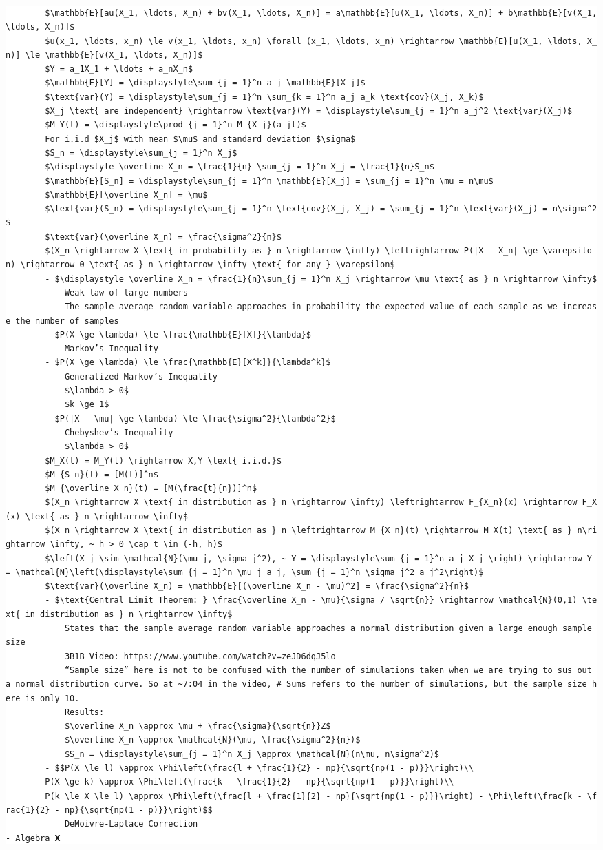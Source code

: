 			$\mathbb{E}[au(X_1, \ldots, X_n) + bv(X_1, \ldots, X_n)] = a\mathbb{E}[u(X_1, \ldots, X_n)] + b\mathbb{E}[v(X_1, \ldots, X_n)]$
			$u(x_1, \ldots, x_n) \le v(x_1, \ldots, x_n) \forall (x_1, \ldots, x_n) \rightarrow \mathbb{E}[u(X_1, \ldots, X_n)] \le \mathbb{E}[v(X_1, \ldots, X_n)]$
			$Y = a_1X_1 + \ldots + a_nX_n$
			$\mathbb{E}[Y] = \displaystyle\sum_{j = 1}^n a_j \mathbb{E}[X_j]$
			$\text{var}(Y) = \displaystyle\sum_{j = 1}^n \sum_{k = 1}^n a_j a_k \text{cov}(X_j, X_k)$
			$X_j \text{ are independent} \rightarrow \text{var}(Y) = \displaystyle\sum_{j = 1}^n a_j^2 \text{var}(X_j)$
			$M_Y(t) = \displaystyle\prod_{j = 1}^n M_{X_j}(a_jt)$
			For i.i.d $X_j$ with mean $\mu$ and standard deviation $\sigma$
			$S_n = \displaystyle\sum_{j = 1}^n X_j$
			$\displaystyle \overline X_n = \frac{1}{n} \sum_{j = 1}^n X_j = \frac{1}{n}S_n$
			$\mathbb{E}[S_n] = \displaystyle\sum_{j = 1}^n \mathbb{E}[X_j] = \sum_{j = 1}^n \mu = n\mu$
			$\mathbb{E}[\overline X_n] = \mu$
			$\text{var}(S_n) = \displaystyle\sum_{j = 1}^n \text{cov}(X_j, X_j) = \sum_{j = 1}^n \text{var}(X_j) = n\sigma^2$
			$\text{var}(\overline X_n) = \frac{\sigma^2}{n}$
			$(X_n \rightarrow X \text{ in probability as } n \rightarrow \infty) \leftrightarrow P(|X - X_n| \ge \varepsilon) \rightarrow 0 \text{ as } n \rightarrow \infty \text{ for any } \varepsilon$
			- $\displaystyle \overline X_n = \frac{1}{n}\sum_{j = 1}^n X_j \rightarrow \mu \text{ as } n \rightarrow \infty$
				Weak law of large numbers
				The sample average random variable approaches in probability the expected value of each sample as we increase the number of samples
			- $P(X \ge \lambda) \le \frac{\mathbb{E}[X]}{\lambda}$
				Markov’s Inequality
			- $P(X \ge \lambda) \le \frac{\mathbb{E}[X^k]}{\lambda^k}$
				Generalized Markov’s Inequality
				$\lambda > 0$
				$k \ge 1$
			- $P(|X - \mu| \ge \lambda) \le \frac{\sigma^2}{\lambda^2}$
				Chebyshev’s Inequality
				$\lambda > 0$
			$M_X(t) = M_Y(t) \rightarrow X,Y \text{ i.i.d.}$
			$M_{S_n}(t) = [M(t)]^n$
			$M_{\overline X_n}(t) = [M(\frac{t}{n})]^n$
			$(X_n \rightarrow X \text{ in distribution as } n \rightarrow \infty) \leftrightarrow F_{X_n}(x) \rightarrow F_X(x) \text{ as } n \rightarrow \infty$
			$(X_n \rightarrow X \text{ in distribution as } n \leftrightarrow M_{X_n}(t) \rightarrow M_X(t) \text{ as } n\rightarrow \infty, ~ h > 0 \cap t \in (-h, h)$
			$\left(X_j \sim \mathcal{N}(\mu_j, \sigma_j^2), ~ Y = \displaystyle\sum_{j = 1}^n a_j X_j \right) \rightarrow Y = \mathcal{N}\left(\displaystyle\sum_{j = 1}^n \mu_j a_j, \sum_{j = 1}^n \sigma_j^2 a_j^2\right)$
			$\text{var}(\overline X_n) = \mathbb{E}[(\overline X_n - \mu)^2] = \frac{\sigma^2}{n}$
			- $\text{Central Limit Theorem: } \frac{\overline X_n - \mu}{\sigma / \sqrt{n}} \rightarrow \mathcal{N}(0,1) \text{ in distribution as } n \rightarrow \infty$
				States that the sample average random variable approaches a normal distribution given a large enough sample size
				3B1B Video: https://www.youtube.com/watch?v=zeJD6dqJ5lo
				“Sample size” here is not to be confused with the number of simulations taken when we are trying to sus out a normal distribution curve. So at ~7:04 in the video, # Sums refers to the number of simulations, but the sample size here is only 10.
				Results:
				$\overline X_n \approx \mu + \frac{\sigma}{\sqrt{n}}Z$
				$\overline X_n \approx \mathcal{N}(\mu, \frac{\sigma^2}{n})$
				$S_n = \displaystyle\sum_{j = 1}^n X_j \approx \mathcal{N}(n\mu, n\sigma^2)$
			- $$P(X \le l) \approx \Phi\left(\frac{l + \frac{1}{2} - np}{\sqrt{np(1 - p)}}\right)\\
			P(X \ge k) \approx \Phi\left(\frac{k - \frac{1}{2} - np}{\sqrt{np(1 - p)}}\right)\\
			P(k \le X \le l) \approx \Phi\left(\frac{l + \frac{1}{2} - np}{\sqrt{np(1 - p)}}\right) - \Phi\left(\frac{k - \frac{1}{2} - np}{\sqrt{np(1 - p)}}\right)$$
				DeMoivre-Laplace Correction
	- Algebra 𝐗
